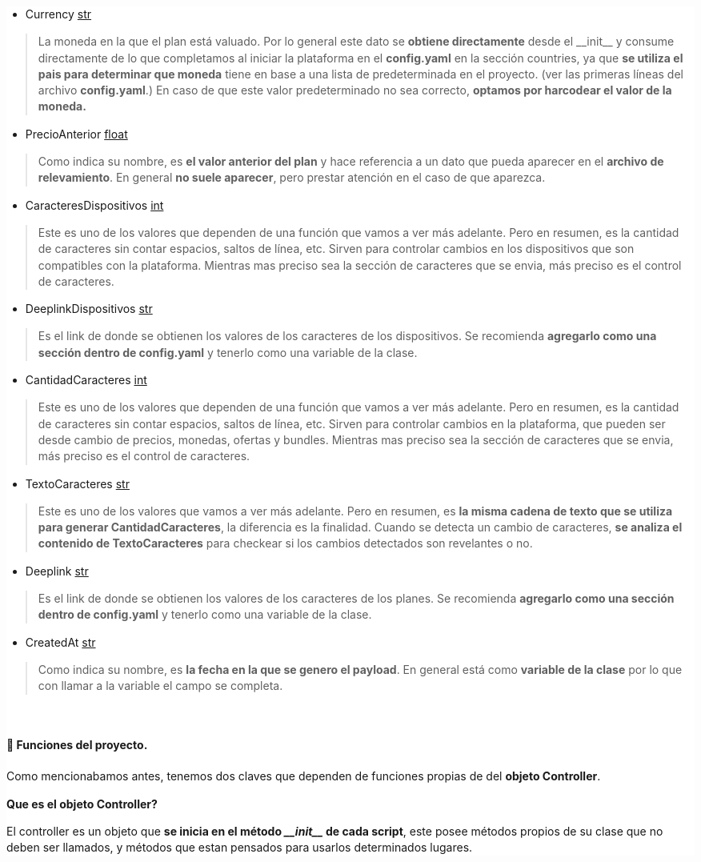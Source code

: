   - Currency [str](#payload_partes)
  > La moneda en la que el plan está valuado. Por lo general este dato se **obtiene directamente** desde el \_\_init\_\_ y consume directamente de lo que completamos al iniciar la plataforma en el **config.yaml** en la sección countries, ya que **se utiliza el pais para determinar que moneda** tiene en base a una lista de predeterminada en el proyecto. (ver las primeras líneas del archivo **config.yaml**.) En caso de que este valor predeterminado no sea correcto, **optamos por harcodear el valor de la moneda.**

  - PrecioAnterior [float](#payload_partes)
  > Como indica su nombre, es **el valor anterior del plan** y hace referencia a un dato que pueda aparecer en el **archivo de relevamiento**. En general **no suele aparecer**, pero prestar atención en el caso de que aparezca.

  - CaracteresDispositivos [int](#payload_partes)
  > Este es uno de los valores que dependen de una función que vamos a ver más adelante. Pero en resumen, es la cantidad de caracteres sin contar espacios, saltos de línea, etc. Sirven para controlar cambios en los dispositivos que son compatibles con la plataforma. Mientras mas preciso sea la sección de caracteres que se envia, más preciso es el control de caracteres.

  - DeeplinkDispositivos [str](#payload_partes)
  > Es el link de donde se obtienen los valores de los caracteres de los dispositivos. Se recomienda **agregarlo como una sección dentro de config.yaml** y tenerlo como una variable de la clase.

  - CantidadCaracteres [int](#payload_partes)
  > Este es uno de los valores que dependen de una función que vamos a ver más adelante. Pero en resumen, es la cantidad de caracteres sin contar espacios, saltos de línea, etc. Sirven para controlar cambios en la plataforma, que pueden ser desde cambio de precios, monedas, ofertas y bundles. Mientras mas preciso sea la sección de caracteres que se envia, más preciso es el control de caracteres.

  - TextoCaracteres [str](#payload_partes)
  > Este es uno de los valores que vamos a ver más adelante. Pero en resumen, es **la misma cadena de texto que se utiliza para generar CantidadCaracteres**, la diferencia es la finalidad. Cuando se detecta un cambio de caracteres, **se analiza el contenido de TextoCaracteres** para checkear si los cambios detectados son revelantes o no.

  - Deeplink [str](#payload_partes)
  > Es el link de donde se obtienen los valores de los caracteres de los planes. Se recomienda **agregarlo como una sección dentro de config.yaml** y tenerlo como una variable de la clase.

  - CreatedAt [str](#payload_partes)
  > Como indica su nombre, es **la fecha en la que se genero el payload**. En general está como **variable de la clase** por lo que con llamar a la variable el campo se completa.
  <br>


  <p id = "funciones_importantes"></p>

  #### 🔧 Funciones del proyecto.

  Como mencionabamos antes, tenemos dos claves que dependen de funciones propias de del **objeto Controller**.
  
  <p id = "objeto_controller"></p>

  **Que es el objeto Controller?**

  El controller es un objeto que **se inicia en el método *\_\_init\_\_* de cada script**, este posee métodos propios de su clase que no deben ser llamados, y métodos que estan pensados para usarlos determinados lugares.
